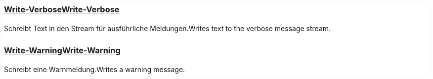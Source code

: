 ### [<span data-ttu-id="703e6-336">Write-Verbose</span><span class="sxs-lookup"><span data-stu-id="703e6-336">Write-Verbose</span></span>](Write-Verbose.md)
<span data-ttu-id="703e6-337">Schreibt Text in den Stream für ausführliche Meldungen.</span><span class="sxs-lookup"><span data-stu-id="703e6-337">Writes text to the verbose message stream.</span></span>

### [<span data-ttu-id="703e6-338">Write-Warning</span><span class="sxs-lookup"><span data-stu-id="703e6-338">Write-Warning</span></span>](Write-Warning.md)
<span data-ttu-id="703e6-339">Schreibt eine Warnmeldung.</span><span class="sxs-lookup"><span data-stu-id="703e6-339">Writes a warning message.</span></span>
